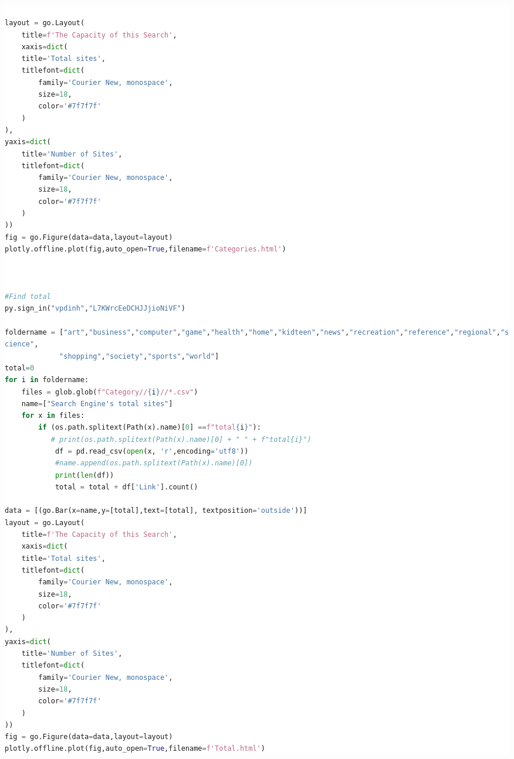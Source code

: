 ```python
    
layout = go.Layout(
    title=f'The Capacity of this Search',
    xaxis=dict(
    title='Total sites',
    titlefont=dict(
        family='Courier New, monospace',
        size=18,
        color='#7f7f7f'
    )
),
yaxis=dict(
    title='Number of Sites',
    titlefont=dict(
        family='Courier New, monospace',
        size=18,
        color='#7f7f7f'
    )
))
fig = go.Figure(data=data,layout=layout)
plotly.offline.plot(fig,auto_open=True,filename=f'Categories.html')



#Find total
py.sign_in("vpdinh","L7KWrcEeDCHJJjioNiVF")

foldername = ["art","business","computer","game","health","home","kidteen","news","recreation","reference","regional","science",
             "shopping","society","sports","world"]
total=0
for i in foldername:
    files = glob.glob(f"Category//{i}//*.csv")
    name=["Search Engine's total sites"]
    for x in files:
        if (os.path.splitext(Path(x).name)[0] ==f"total{i}"):
           # print(os.path.splitext(Path(x).name)[0] + " " + f"total{i}")
            df = pd.read_csv(open(x, 'r',encoding='utf8'))
            #name.append(os.path.splitext(Path(x).name)[0])
            print(len(df))
            total = total + df['Link'].count()
            
data = [(go.Bar(x=name,y=[total],text=[total], textposition='outside'))]
layout = go.Layout(
    title=f'The Capacity of this Search',
    xaxis=dict(
    title='Total sites',
    titlefont=dict(
        family='Courier New, monospace',
        size=18,
        color='#7f7f7f'
    )
),
yaxis=dict(
    title='Number of Sites',
    titlefont=dict(
        family='Courier New, monospace',
        size=18,
        color='#7f7f7f'
    )
))
fig = go.Figure(data=data,layout=layout)
plotly.offline.plot(fig,auto_open=True,filename=f'Total.html')
```